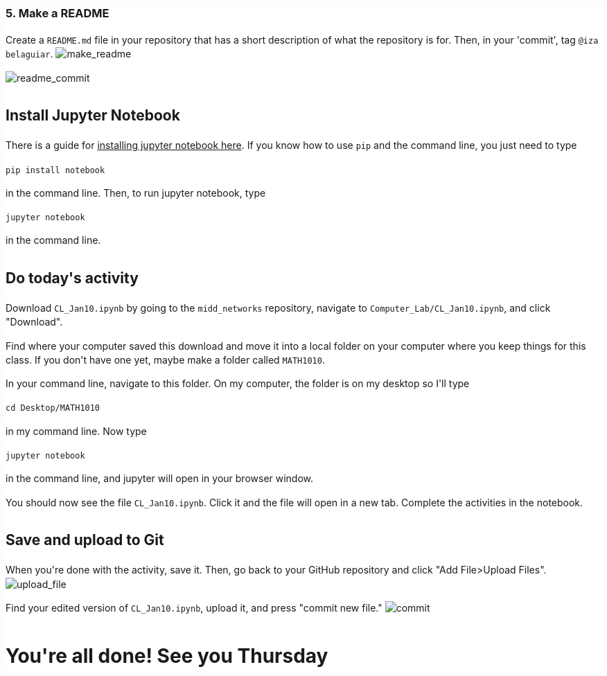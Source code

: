 
### 5. Make a README
Create a `README.md` file in your repository that has a short description of what the repository is for. Then, in your 'commit', tag `@izabelaguiar`.
<img width="700" alt="make_readme" src="https://user-images.githubusercontent.com/29659966/211445174-38ef697c-da5a-425b-8401-58ed393284be.png">

<img width="700" alt="readme_commit" src="https://user-images.githubusercontent.com/29659966/211445216-85b342bd-4225-4166-81b2-c82053a0a127.png">


## Install Jupyter Notebook
There is a guide for [installing jupyter notebook here](https://jupyter.org/install.html). 
If you know how to use `pip` and the command line, you just need to type
```
pip install notebook
```
in the command line.
Then, to run jupyter notebook, type
```
jupyter notebook
```
in the command line.

## Do today's activity
Download `CL_Jan10.ipynb` by going to the `midd_networks` repository, navigate to `Computer_Lab/CL_Jan10.ipynb`, and click "Download".

Find where your computer saved this download and move it into a local folder on your computer where you keep things for this class. 
If you don't have one yet, maybe make a folder called `MATH1010`. 

In your command line, navigate to this folder. On my computer, the folder is on my desktop so I'll type
```
cd Desktop/MATH1010
```
in my command line. Now type
```
jupyter notebook
```
in the command line, and jupyter will open in your browser window.

You should now see the file `CL_Jan10.ipynb`. Click it and the file will open in a new tab. Complete the activities in the notebook.

## Save and upload to Git
When you're done with the activity, save it. Then, go back to your GitHub repository and click "Add File>Upload Files".
<img width="700" alt="upload_file" src="https://user-images.githubusercontent.com/29659966/211446531-f687f3f3-a1e3-4842-97bc-f52b65f42454.png">

Find your edited version of `CL_Jan10.ipynb`, upload it, and press "commit new file."
<img width="700" alt="commit" src="https://user-images.githubusercontent.com/29659966/211446624-16ea0f63-9982-4f24-9dc2-c7c7bab34463.png">

# You're all done! See you Thursday
